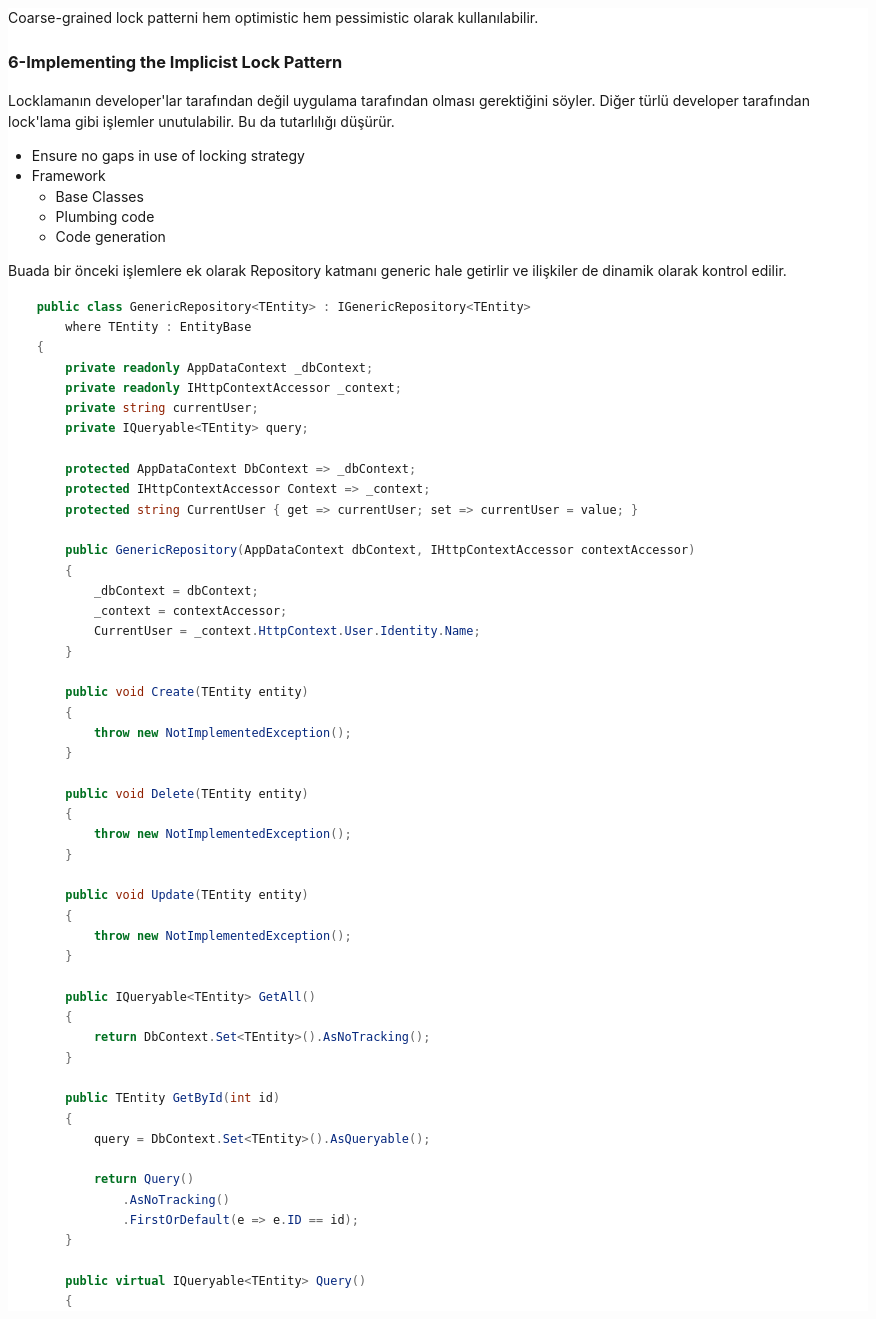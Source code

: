 Coarse-grained lock patterni hem optimistic hem pessimistic olarak kullanılabilir.

### 6-Implementing the Implicist Lock Pattern
Locklamanın developer'lar tarafından değil uygulama tarafından olması gerektiğini söyler. Diğer türlü developer tarafından lock'lama gibi işlemler unutulabilir. Bu da tutarlılığı düşürür. 
- Ensure no gaps in use of locking strategy
- Framework
  - Base Classes
  - Plumbing code
  - Code generation

Buada bir önceki işlemlere ek olarak Repository katmanı generic hale getirlir ve ilişkiler de dinamik olarak kontrol edilir.
```csharp
    public class GenericRepository<TEntity> : IGenericRepository<TEntity>
        where TEntity : EntityBase
    {
        private readonly AppDataContext _dbContext;
        private readonly IHttpContextAccessor _context;
        private string currentUser;
        private IQueryable<TEntity> query;

        protected AppDataContext DbContext => _dbContext;
        protected IHttpContextAccessor Context => _context;
        protected string CurrentUser { get => currentUser; set => currentUser = value; }

        public GenericRepository(AppDataContext dbContext, IHttpContextAccessor contextAccessor)
        {
            _dbContext = dbContext;
            _context = contextAccessor;
            CurrentUser = _context.HttpContext.User.Identity.Name;
        } 

        public void Create(TEntity entity)
        {
            throw new NotImplementedException();
        }

        public void Delete(TEntity entity)
        {
            throw new NotImplementedException();
        }

        public void Update(TEntity entity)
        {
            throw new NotImplementedException();
        }

        public IQueryable<TEntity> GetAll()
        {
            return DbContext.Set<TEntity>().AsNoTracking();
        }

        public TEntity GetById(int id)
        {
            query = DbContext.Set<TEntity>().AsQueryable();

            return Query()
                .AsNoTracking()
                .FirstOrDefault(e => e.ID == id);
        }

        public virtual IQueryable<TEntity> Query()
        {
```